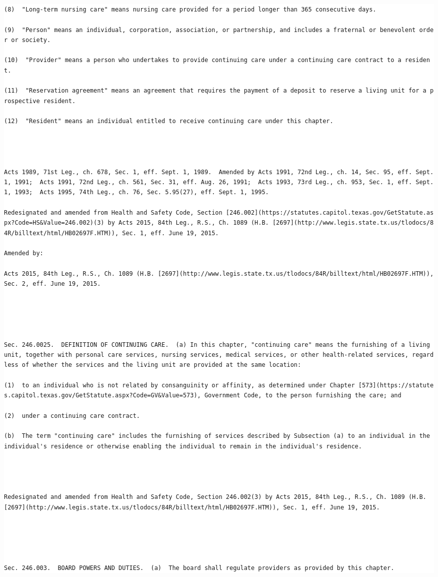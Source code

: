     (8)  "Long-term nursing care" means nursing care provided for a period longer than 365 consecutive days.
    
    (9)  "Person" means an individual, corporation, association, or partnership, and includes a fraternal or benevolent order or society.
    
    (10)  "Provider" means a person who undertakes to provide continuing care under a continuing care contract to a resident.
    
    (11)  "Reservation agreement" means an agreement that requires the payment of a deposit to reserve a living unit for a prospective resident.
    
    (12)  "Resident" means an individual entitled to receive continuing care under this chapter.
    
    
    
    
    Acts 1989, 71st Leg., ch. 678, Sec. 1, eff. Sept. 1, 1989.  Amended by Acts 1991, 72nd Leg., ch. 14, Sec. 95, eff. Sept. 1, 1991;  Acts 1991, 72nd Leg., ch. 561, Sec. 31, eff. Aug. 26, 1991;  Acts 1993, 73rd Leg., ch. 953, Sec. 1, eff. Sept. 1, 1993;  Acts 1995, 74th Leg., ch. 76, Sec. 5.95(27), eff. Sept. 1, 1995.
    
    Redesignated and amended from Health and Safety Code, Section [246.002](https://statutes.capitol.texas.gov/GetStatute.aspx?Code=HS&Value=246.002)(3) by Acts 2015, 84th Leg., R.S., Ch. 1089 (H.B. [2697](http://www.legis.state.tx.us/tlodocs/84R/billtext/html/HB02697F.HTM)), Sec. 1, eff. June 19, 2015.
    
    Amended by: 
    
    Acts 2015, 84th Leg., R.S., Ch. 1089 (H.B. [2697](http://www.legis.state.tx.us/tlodocs/84R/billtext/html/HB02697F.HTM)), Sec. 2, eff. June 19, 2015.
    
    
    
    
    
    Sec. 246.0025.  DEFINITION OF CONTINUING CARE.  (a) In this chapter, "continuing care" means the furnishing of a living unit, together with personal care services, nursing services, medical services, or other health-related services, regardless of whether the services and the living unit are provided at the same location:
    
    (1)  to an individual who is not related by consanguinity or affinity, as determined under Chapter [573](https://statutes.capitol.texas.gov/GetStatute.aspx?Code=GV&Value=573), Government Code, to the person furnishing the care; and
    
    (2)  under a continuing care contract.
    
    (b)  The term "continuing care" includes the furnishing of services described by Subsection (a) to an individual in the individual's residence or otherwise enabling the individual to remain in the individual's residence. 
    
    
    
    
    Redesignated and amended from Health and Safety Code, Section 246.002(3) by Acts 2015, 84th Leg., R.S., Ch. 1089 (H.B. [2697](http://www.legis.state.tx.us/tlodocs/84R/billtext/html/HB02697F.HTM)), Sec. 1, eff. June 19, 2015.
    
    
    
    
    
    Sec. 246.003.  BOARD POWERS AND DUTIES.  (a)  The board shall regulate providers as provided by this chapter.
    
